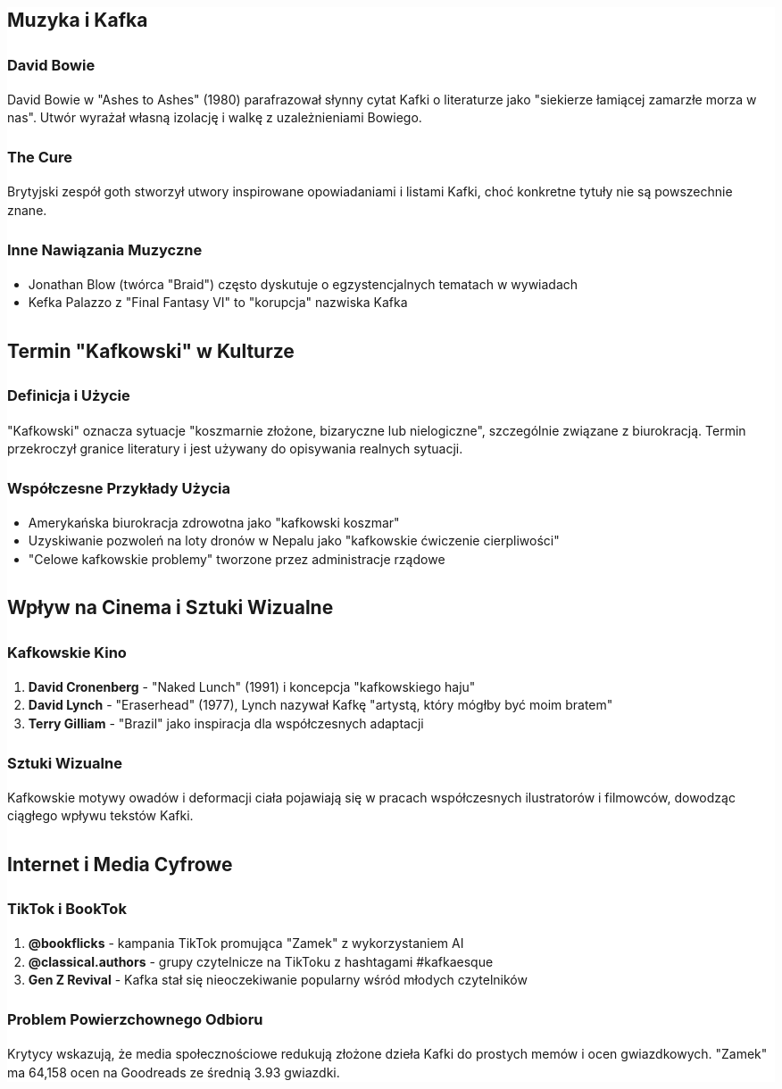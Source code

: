 ## Muzyka i Kafka

### David Bowie
David Bowie w "Ashes to Ashes" (1980) parafrazował słynny cytat Kafki o literaturze jako "siekierze łamiącej zamarzłe morza w nas". Utwór wyrażał własną izolację i walkę z uzależnieniami Bowiego.

### The Cure
Brytyjski zespół goth stworzył utwory inspirowane opowiadaniami i listami Kafki, choć konkretne tytuły nie są powszechnie znane.

### Inne Nawiązania Muzyczne
- Jonathan Blow (twórca "Braid") często dyskutuje o egzystencjalnych tematach w wywiadach
- Kefka Palazzo z "Final Fantasy VI" to "korupcja" nazwiska Kafka

## Termin "Kafkowski" w Kulturze

### Definicja i Użycie
"Kafkowski" oznacza sytuacje "koszmarnie złożone, bizaryczne lub nielogiczne", szczególnie związane z biurokracją. Termin przekroczył granice literatury i jest używany do opisywania realnych sytuacji.

### Współczesne Przykłady Użycia
- Amerykańska biurokracja zdrowotna jako "kafkowski koszmar"
- Uzyskiwanie pozwoleń na loty dronów w Nepalu jako "kafkowskie ćwiczenie cierpliwości"
- "Celowe kafkowskie problemy" tworzone przez administracje rządowe

## Wpływ na Cinema i Sztuki Wizualne

### Kafkowskie Kino
1. **David Cronenberg** - "Naked Lunch" (1991) i koncepcja "kafkowskiego haju"
2. **David Lynch** - "Eraserhead" (1977), Lynch nazywał Kafkę "artystą, który mógłby być moim bratem"
3. **Terry Gilliam** - "Brazil" jako inspiracja dla współczesnych adaptacji

### Sztuki Wizualne
Kafkowskie motywy owadów i deformacji ciała pojawiają się w pracach współczesnych ilustratorów i filmowców, dowodząc ciągłego wpływu tekstów Kafki.

## Internet i Media Cyfrowe

### TikTok i BookTok
1. **@bookflicks** - kampania TikTok promująca "Zamek" z wykorzystaniem AI
2. **@classical.authors** - grupy czytelnicze na TikToku z hashtagami #kafkaesque
3. **Gen Z Revival** - Kafka stał się nieoczekiwanie popularny wśród młodych czytelników

### Problem Powierzchownego Odbioru
Krytycy wskazują, że media społecznościowe redukują złożone dzieła Kafki do prostych memów i ocen gwiazdkowych. "Zamek" ma 64,158 ocen na Goodreads ze średnią 3.93 gwiazdki.
